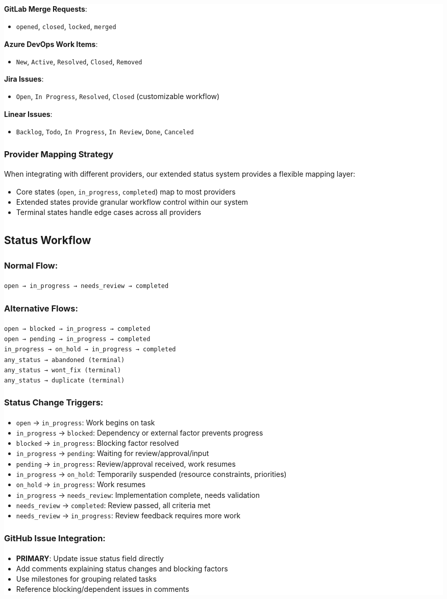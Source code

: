 **GitLab Merge Requests**:
- `opened`, `closed`, `locked`, `merged`

**Azure DevOps Work Items**:
- `New`, `Active`, `Resolved`, `Closed`, `Removed`

**Jira Issues**:
- `Open`, `In Progress`, `Resolved`, `Closed` (customizable workflow)

**Linear Issues**:
- `Backlog`, `Todo`, `In Progress`, `In Review`, `Done`, `Canceled`

### Provider Mapping Strategy

When integrating with different providers, our extended status system provides a flexible mapping layer:
- Core states (`open`, `in_progress`, `completed`) map to most providers
- Extended states provide granular workflow control within our system
- Terminal states handle edge cases across all providers


## Status Workflow

### Normal Flow:
```
open → in_progress → needs_review → completed
```

### Alternative Flows:
```
open → blocked → in_progress → completed
open → pending → in_progress → completed  
in_progress → on_hold → in_progress → completed
any_status → abandoned (terminal)
any_status → wont_fix (terminal)
any_status → duplicate (terminal)
```

### Status Change Triggers:
- `open` → `in_progress`: Work begins on task
- `in_progress` → `blocked`: Dependency or external factor prevents progress
- `blocked` → `in_progress`: Blocking factor resolved
- `in_progress` → `pending`: Waiting for review/approval/input
- `pending` → `in_progress`: Review/approval received, work resumes
- `in_progress` → `on_hold`: Temporarily suspended (resource constraints, priorities)
- `on_hold` → `in_progress`: Work resumes
- `in_progress` → `needs_review`: Implementation complete, needs validation
- `needs_review` → `completed`: Review passed, all criteria met
- `needs_review` → `in_progress`: Review feedback requires more work

### GitHub Issue Integration:
- **PRIMARY**: Update issue status field directly
- Add comments explaining status changes and blocking factors
- Use milestones for grouping related tasks
- Reference blocking/dependent issues in comments
